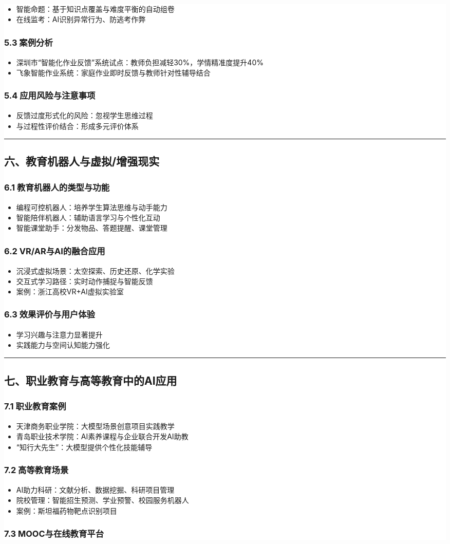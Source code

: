 - 智能命题：基于知识点覆盖与难度平衡的自动组卷
- 在线监考：AI识别异常行为、防逃考作弊

### 5.3 案例分析

- 深圳市“智能化作业反馈”系统试点：教师负担减轻30%，学情精准度提升40%
- 飞象智能作业系统：家庭作业即时反馈与教师针对性辅导结合

### 5.4 应用风险与注意事项

- 反馈过度形式化的风险：忽视学生思维过程
- 与过程性评价结合：形成多元评价体系

---

## 六、教育机器人与虚拟/增强现实

### 6.1 教育机器人的类型与功能

- 编程可控机器人：培养学生算法思维与动手能力
- 智能陪伴机器人：辅助语言学习与个性化互动
- 智能课堂助手：分发物品、答题提醒、课堂管理

### 6.2 VR/AR与AI的融合应用

- 沉浸式虚拟场景：太空探索、历史还原、化学实验
- 交互式学习路径：实时动作捕捉与智能反馈
- 案例：浙江高校VR+AI虚拟实验室

### 6.3 效果评价与用户体验

- 学习兴趣与注意力显著提升
- 实践能力与空间认知能力强化

---

## 七、职业教育与高等教育中的AI应用

### 7.1 职业教育案例

- 天津商务职业学院：大模型场景创意项目实践教学
- 青岛职业技术学院：AI素养课程与企业联合开发AI助教
- “知行大先生”：大模型提供个性化技能辅导

### 7.2 高等教育场景

- AI助力科研：文献分析、数据挖掘、科研项目管理
- 院校管理：智能招生预测、学业预警、校园服务机器人
- 案例：斯坦福药物靶点识别项目

### 7.3 MOOC与在线教育平台
